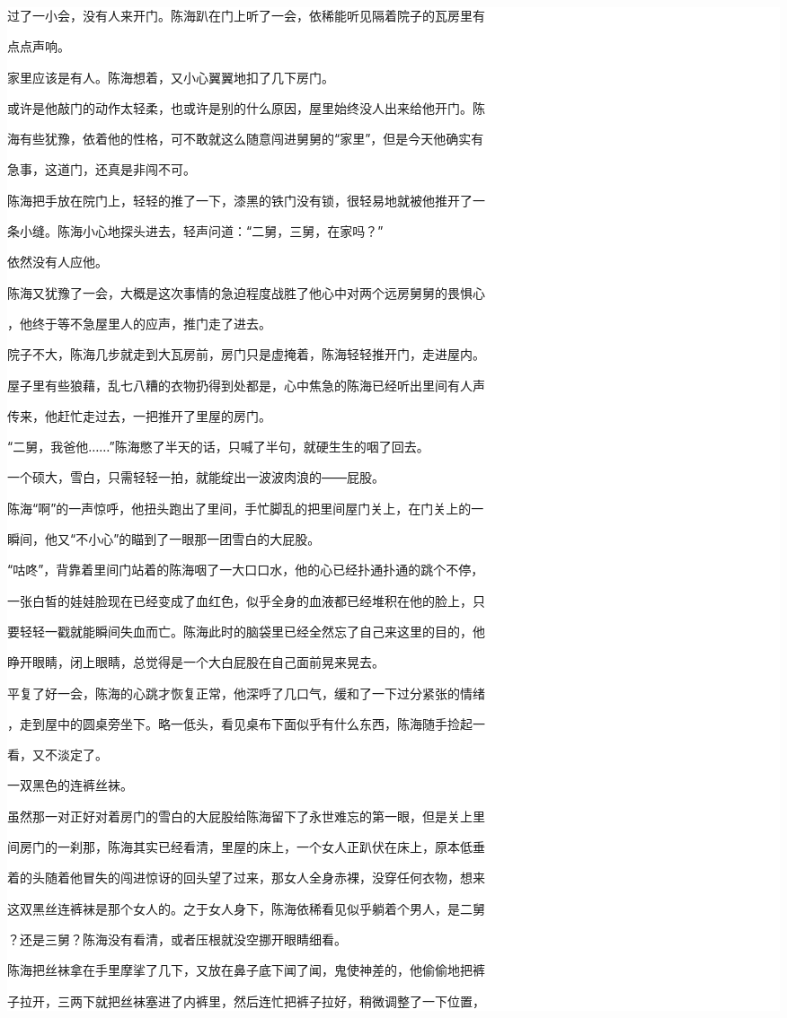 过了一小会，没有人来开门。陈海趴在门上听了一会，依稀能听见隔着院子的瓦房里有

点点声响。

家里应该是有人。陈海想着，又小心翼翼地扣了几下房门。

或许是他敲门的动作太轻柔，也或许是别的什么原因，屋里始终没人出来给他开门。陈

海有些犹豫，依着他的性格，可不敢就这么随意闯进舅舅的“家里”，但是今天他确实有

急事，这道门，还真是非闯不可。

陈海把手放在院门上，轻轻的推了一下，漆黑的铁门没有锁，很轻易地就被他推开了一

条小缝。陈海小心地探头进去，轻声问道：“二舅，三舅，在家吗？”

依然没有人应他。

陈海又犹豫了一会，大概是这次事情的急迫程度战胜了他心中对两个远房舅舅的畏惧心

，他终于等不急屋里人的应声，推门走了进去。

院子不大，陈海几步就走到大瓦房前，房门只是虚掩着，陈海轻轻推开门，走进屋内。

屋子里有些狼藉，乱七八糟的衣物扔得到处都是，心中焦急的陈海已经听出里间有人声

传来，他赶忙走过去，一把推开了里屋的房门。

“二舅，我爸他……”陈海憋了半天的话，只喊了半句，就硬生生的咽了回去。

一个硕大，雪白，只需轻轻一拍，就能绽出一波波肉浪的——屁股。

陈海“啊”的一声惊呼，他扭头跑出了里间，手忙脚乱的把里间屋门关上，在门关上的一

瞬间，他又“不小心”的瞄到了一眼那一团雪白的大屁股。

“咕咚”，背靠着里间门站着的陈海咽了一大口口水，他的心已经扑通扑通的跳个不停，

一张白皙的娃娃脸现在已经变成了血红色，似乎全身的血液都已经堆积在他的脸上，只

要轻轻一戳就能瞬间失血而亡。陈海此时的脑袋里已经全然忘了自己来这里的目的，他

睁开眼睛，闭上眼睛，总觉得是一个大白屁股在自己面前晃来晃去。

平复了好一会，陈海的心跳才恢复正常，他深呼了几口气，缓和了一下过分紧张的情绪

，走到屋中的圆桌旁坐下。略一低头，看见桌布下面似乎有什么东西，陈海随手捡起一

看，又不淡定了。

一双黑色的连裤丝袜。

虽然那一对正好对着房门的雪白的大屁股给陈海留下了永世难忘的第一眼，但是关上里

间房门的一刹那，陈海其实已经看清，里屋的床上，一个女人正趴伏在床上，原本低垂

着的头随着他冒失的闯进惊讶的回头望了过来，那女人全身赤裸，没穿任何衣物，想来

这双黑丝连裤袜是那个女人的。之于女人身下，陈海依稀看见似乎躺着个男人，是二舅

？还是三舅？陈海没有看清，或者压根就没空挪开眼睛细看。

陈海把丝袜拿在手里摩挲了几下，又放在鼻子底下闻了闻，鬼使神差的，他偷偷地把裤

子拉开，三两下就把丝袜塞进了内裤里，然后连忙把裤子拉好，稍微调整了一下位置，
